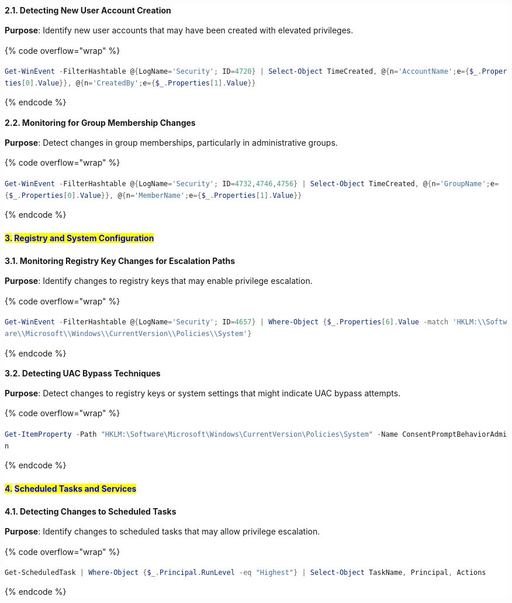**2.1. Detecting New User Account Creation**

**Purpose**: Identify new user accounts that may have been created with elevated privileges.

{% code overflow="wrap" %}
```powershell
Get-WinEvent -FilterHashtable @{LogName='Security'; ID=4720} | Select-Object TimeCreated, @{n='AccountName';e={$_.Properties[0].Value}}, @{n='CreatedBy';e={$_.Properties[1].Value}}
```
{% endcode %}

**2.2. Monitoring for Group Membership Changes**

**Purpose**: Detect changes in group memberships, particularly in administrative groups.

{% code overflow="wrap" %}
```powershell
Get-WinEvent -FilterHashtable @{LogName='Security'; ID=4732,4746,4756} | Select-Object TimeCreated, @{n='GroupName';e={$_.Properties[0].Value}}, @{n='MemberName';e={$_.Properties[1].Value}}
```
{% endcode %}

#### <mark style="color:blue;">3.</mark> <mark style="color:blue;"></mark><mark style="color:blue;">**Registry and System Configuration**</mark>

**3.1. Monitoring Registry Key Changes for Escalation Paths**

**Purpose**: Identify changes to registry keys that may enable privilege escalation.

{% code overflow="wrap" %}
```powershell
Get-WinEvent -FilterHashtable @{LogName='Security'; ID=4657} | Where-Object {$_.Properties[6].Value -match 'HKLM:\\Software\\Microsoft\\Windows\\CurrentVersion\\Policies\\System'}
```
{% endcode %}

**3.2. Detecting UAC Bypass Techniques**

**Purpose**: Detect changes to registry keys or system settings that might indicate UAC bypass attempts.

{% code overflow="wrap" %}
```powershell
Get-ItemProperty -Path "HKLM:\Software\Microsoft\Windows\CurrentVersion\Policies\System" -Name ConsentPromptBehaviorAdmin
```
{% endcode %}

#### <mark style="color:blue;">4.</mark> <mark style="color:blue;"></mark><mark style="color:blue;">**Scheduled Tasks and Services**</mark>

**4.1. Detecting Changes to Scheduled Tasks**

**Purpose**: Identify changes to scheduled tasks that may allow privilege escalation.

{% code overflow="wrap" %}
```powershell
Get-ScheduledTask | Where-Object {$_.Principal.RunLevel -eq "Highest"} | Select-Object TaskName, Principal, Actions
```
{% endcode %}
